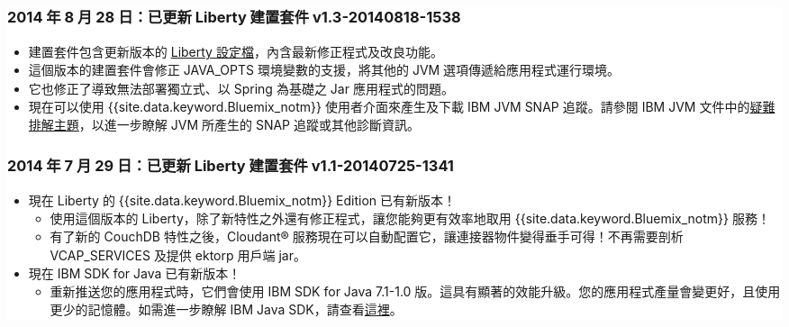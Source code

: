 ### 2014 年 8 月 28 日：已更新 Liberty 建置套件 v1.3-20140818-1538
* 建置套件包含更新版本的 [Liberty 設定檔](https://developer.ibm.com/wasdev/)，內含最新修正程式及改良功能。
* 這個版本的建置套件會修正 JAVA_OPTS 環境變數的支援，將其他的 JVM 選項傳遞給應用程式運行環境。
* 它也修正了導致無法部署獨立式、以 Spring 為基礎之 Jar 應用程式的問題。
* 現在可以使用 {{site.data.keyword.Bluemix_notm}} 使用者介面來產生及下載 IBM JVM SNAP 追蹤。請參閱 IBM JVM 文件中的[疑難排解主題](http://www-01.ibm.com/support/knowledgecenter/SSYKE2_7.0.0/com.ibm.java.lnx.70.doc/troubleshooting.html)，以進一步瞭解 JVM 所產生的 SNAP 追蹤或其他診斷資訊。

### 2014 年 7 月 29 日：已更新 Liberty 建置套件 v1.1-20140725-1341
* 現在 Liberty 的 {{site.data.keyword.Bluemix_notm}} Edition 已有新版本！
  * 使用這個版本的 Liberty，除了新特性之外還有修正程式，讓您能夠更有效率地取用 {{site.data.keyword.Bluemix_notm}} 服務！
  * 有了新的 CouchDB 特性之後，Cloudant® 服務現在可以自動配置它，讓連接器物件變得垂手可得！不再需要剖析 VCAP_SERVICES 及提供 ektorp 用戶端 jar。
* 現在 IBM SDK for Java 已有新版本！
  * 重新推送您的應用程式時，它們會使用 IBM SDK for Java 7.1-1.0 版。這具有顯著的效能升級。您的應用程式產量會變更好，且使用更少的記憶體。如需進一步瞭解 IBM Java SDK，請查看[這裡](http://www-01.ibm.com/support/docview.wss?uid=swg21671466)。
